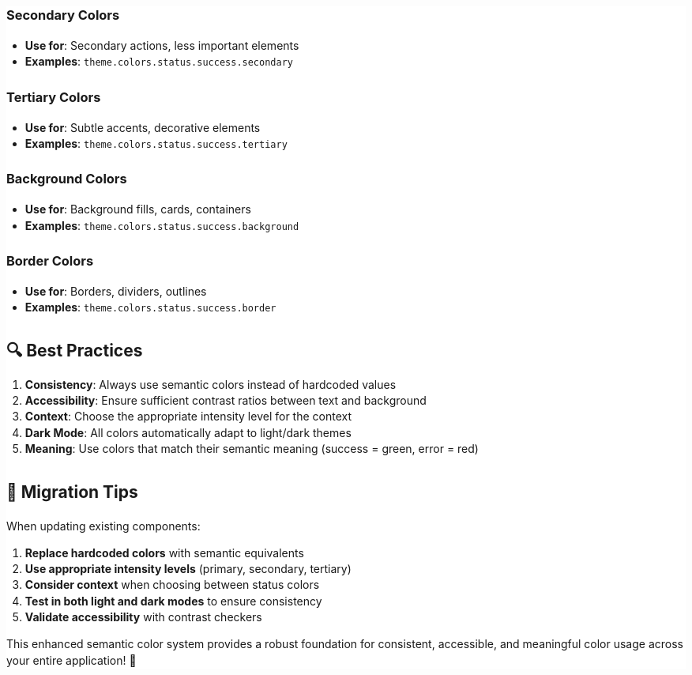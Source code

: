 ### **Secondary Colors**
- **Use for**: Secondary actions, less important elements
- **Examples**: `theme.colors.status.success.secondary`

### **Tertiary Colors**
- **Use for**: Subtle accents, decorative elements
- **Examples**: `theme.colors.status.success.tertiary`

### **Background Colors**
- **Use for**: Background fills, cards, containers
- **Examples**: `theme.colors.status.success.background`

### **Border Colors**
- **Use for**: Borders, dividers, outlines
- **Examples**: `theme.colors.status.success.border`

## 🔍 **Best Practices**

1. **Consistency**: Always use semantic colors instead of hardcoded values
2. **Accessibility**: Ensure sufficient contrast ratios between text and background
3. **Context**: Choose the appropriate intensity level for the context
4. **Dark Mode**: All colors automatically adapt to light/dark themes
5. **Meaning**: Use colors that match their semantic meaning (success = green, error = red)

## 🚀 **Migration Tips**

When updating existing components:

1. **Replace hardcoded colors** with semantic equivalents
2. **Use appropriate intensity levels** (primary, secondary, tertiary)
3. **Consider context** when choosing between status colors
4. **Test in both light and dark modes** to ensure consistency
5. **Validate accessibility** with contrast checkers

This enhanced semantic color system provides a robust foundation for consistent, accessible, and meaningful color usage across your entire application! 🎉 